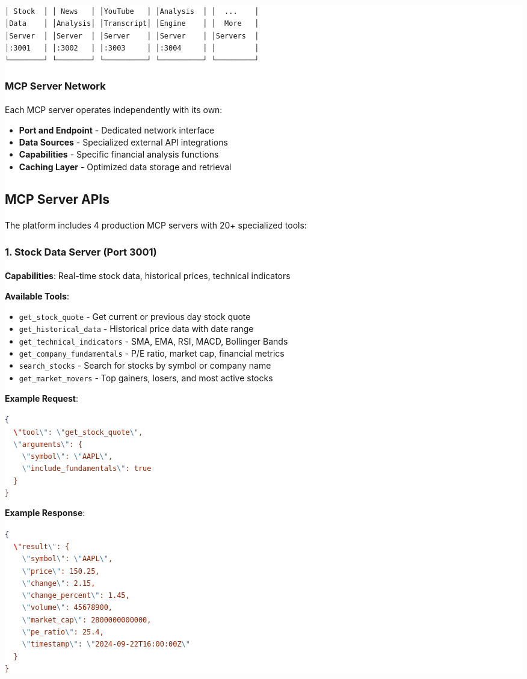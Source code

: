 ```
│ Stock  │ │ News   │ │YouTube   │ │Analysis  │ │  ...    │
│Data    │ │Analysis│ │Transcript│ │Engine    │ │  More   │
│Server  │ │Server  │ │Server    │ │Server    │ │Servers  │
│:3001   │ │:3002   │ │:3003     │ │:3004     │ │         │
└────────┘ └────────┘ └──────────┘ └──────────┘ └─────────┘
```

### MCP Server Network

Each MCP server operates independently with its own:
- **Port and Endpoint** - Dedicated network interface
- **Data Sources** - Specialized external API integrations
- **Capabilities** - Specific financial analysis functions
- **Caching Layer** - Optimized data storage and retrieval

## MCP Server APIs

The platform includes 4 production MCP servers with 20+ specialized tools:

### 1. Stock Data Server (Port 3001)

**Capabilities**: Real-time stock data, historical prices, technical indicators

**Available Tools**:
- `get_stock_quote` - Get current or previous day stock quote
- `get_historical_data` - Historical price data with date range
- `get_technical_indicators` - SMA, EMA, RSI, MACD, Bollinger Bands
- `get_company_fundamentals` - P/E ratio, market cap, financial metrics
- `search_stocks` - Search for stocks by symbol or company name
- `get_market_movers` - Top gainers, losers, and most active stocks

**Example Request**:
```json
{
  \"tool\": \"get_stock_quote\",
  \"arguments\": {
    \"symbol\": \"AAPL\",
    \"include_fundamentals\": true
  }
}
```

**Example Response**:
```json
{
  \"result\": {
    \"symbol\": \"AAPL\",
    \"price\": 150.25,
    \"change\": 2.15,
    \"change_percent\": 1.45,
    \"volume\": 45678900,
    \"market_cap\": 2800000000000,
    \"pe_ratio\": 25.4,
    \"timestamp\": \"2024-09-22T16:00:00Z\"
  }
}
```
